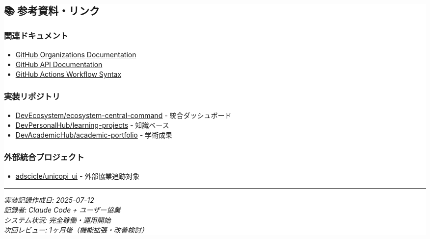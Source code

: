 
## 📚 参考資料・リンク

### 関連ドキュメント
- [GitHub Organizations Documentation](https://docs.github.com/organizations)
- [GitHub API Documentation](https://docs.github.com/rest)
- [GitHub Actions Workflow Syntax](https://docs.github.com/actions/reference/workflow-syntax-for-github-actions)

### 実装リポジトリ
- [DevEcosystem/ecosystem-central-command](https://github.com/DevEcosystem/ecosystem-central-command) - 統合ダッシュボード
- [DevPersonalHub/learning-projects](https://github.com/DevPersonalHub/learning-projects) - 知識ベース
- [DevAcademicHub/academic-portfolio](https://github.com/DevAcademicHub/academic-portfolio) - 学術成果

### 外部統合プロジェクト
- [adscicle/unicopi_ui](https://github.com/adscicle/unicopi_ui) - 外部協業追跡対象

---

*実装記録作成日: 2025-07-12*  
*記録者: Claude Code + ユーザー協業*  
*システム状況: 完全稼働・運用開始*  
*次回レビュー: 1ヶ月後（機能拡張・改善検討）*